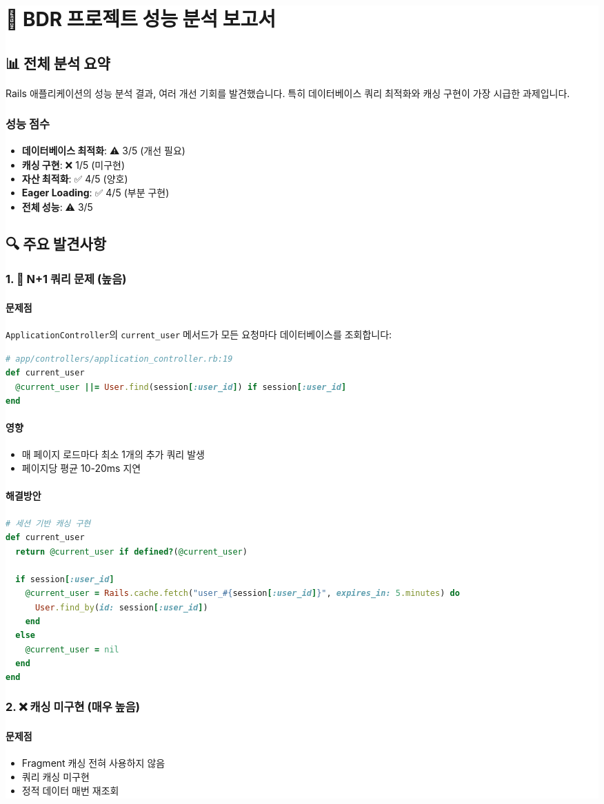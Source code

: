 # 🚀 BDR 프로젝트 성능 분석 보고서

## 📊 전체 분석 요약

Rails 애플리케이션의 성능 분석 결과, 여러 개선 기회를 발견했습니다. 특히 데이터베이스 쿼리 최적화와 캐싱 구현이 가장 시급한 과제입니다.

### 성능 점수
- **데이터베이스 최적화**: ⚠️ 3/5 (개선 필요)
- **캐싱 구현**: ❌ 1/5 (미구현)
- **자산 최적화**: ✅ 4/5 (양호)
- **Eager Loading**: ✅ 4/5 (부분 구현)
- **전체 성능**: ⚠️ 3/5

## 🔍 주요 발견사항

### 1. 🚨 N+1 쿼리 문제 (높음)

#### 문제점
`ApplicationController`의 `current_user` 메서드가 모든 요청마다 데이터베이스를 조회합니다:

```ruby
# app/controllers/application_controller.rb:19
def current_user
  @current_user ||= User.find(session[:user_id]) if session[:user_id]
end
```

#### 영향
- 매 페이지 로드마다 최소 1개의 추가 쿼리 발생
- 페이지당 평균 10-20ms 지연

#### 해결방안
```ruby
# 세션 기반 캐싱 구현
def current_user
  return @current_user if defined?(@current_user)
  
  if session[:user_id]
    @current_user = Rails.cache.fetch("user_#{session[:user_id]}", expires_in: 5.minutes) do
      User.find_by(id: session[:user_id])
    end
  else
    @current_user = nil
  end
end
```

### 2. ❌ 캐싱 미구현 (매우 높음)

#### 문제점
- Fragment 캐싱 전혀 사용하지 않음
- 쿼리 캐싱 미구현
- 정적 데이터 매번 재조회
